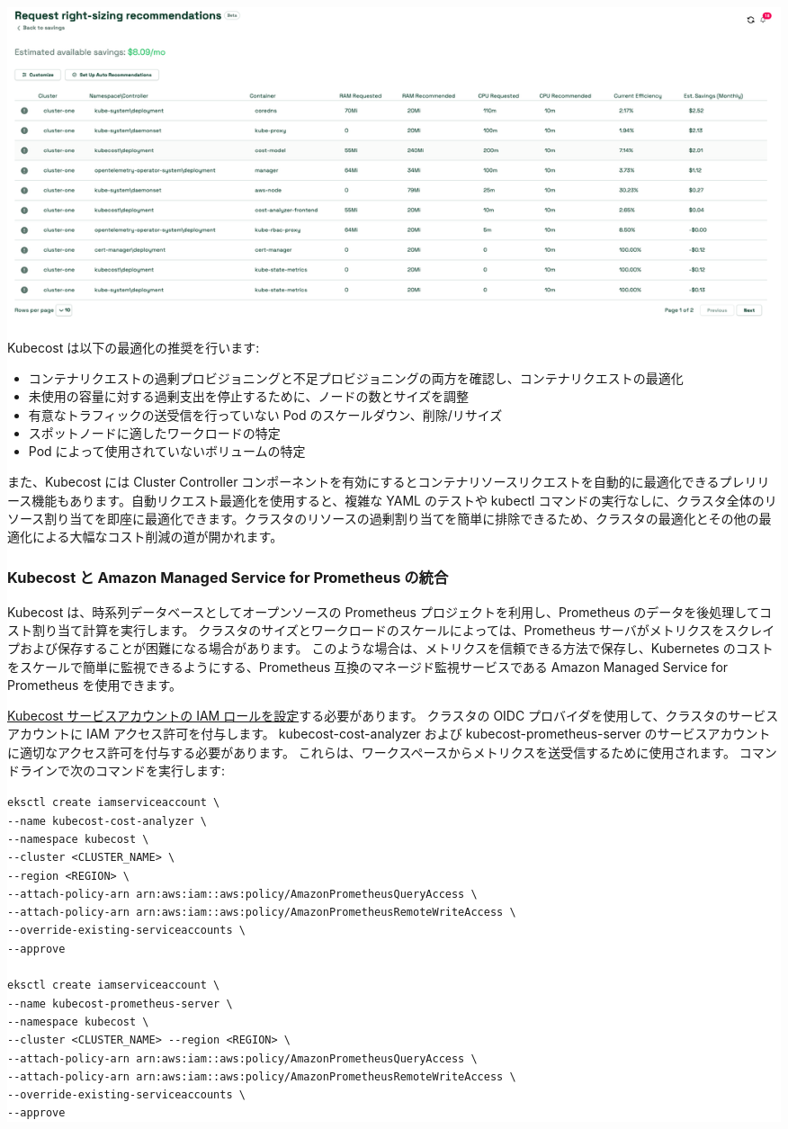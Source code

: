 ![Right-sizing](../../images/right-sizing.png)

Kubecost は以下の最適化の推奨を行います:

* コンテナリクエストの過剰プロビジョニングと不足プロビジョニングの両方を確認し、コンテナリクエストの最適化
* 未使用の容量に対する過剰支出を停止するために、ノードの数とサイズを調整
* 有意なトラフィックの送受信を行っていない Pod のスケールダウン、削除/リサイズ
* スポットノードに適したワークロードの特定
* Pod によって使用されていないボリュームの特定

また、Kubecost には Cluster Controller コンポーネントを有効にするとコンテナリソースリクエストを自動的に最適化できるプレリリース機能もあります。自動リクエスト最適化を使用すると、複雑な YAML のテストや kubectl コマンドの実行なしに、クラスタ全体のリソース割り当てを即座に最適化できます。クラスタのリソースの過剰割り当てを簡単に排除できるため、クラスタの最適化とその他の最適化による大幅なコスト削減の道が開かれます。

### Kubecost と Amazon Managed Service for Prometheus の統合

Kubecost は、時系列データベースとしてオープンソースの Prometheus プロジェクトを利用し、Prometheus のデータを後処理してコスト割り当て計算を実行します。 クラスタのサイズとワークロードのスケールによっては、Prometheus サーバがメトリクスをスクレイプおよび保存することが困難になる場合があります。 このような場合は、メトリクスを信頼できる方法で保存し、Kubernetes のコストをスケールで簡単に監視できるようにする、Prometheus 互換のマネージド監視サービスである Amazon Managed Service for Prometheus を使用できます。

[Kubecost サービスアカウントの IAM ロールを設定](https://docs.aws.amazon.com/ja_jp/eks/latest/userguide/iam-roles-for-service-accounts.html)する必要があります。 クラスタの OIDC プロバイダを使用して、クラスタのサービスアカウントに IAM アクセス許可を付与します。 kubecost-cost-analyzer および kubecost-prometheus-server のサービスアカウントに適切なアクセス許可を付与する必要があります。 これらは、ワークスペースからメトリクスを送受信するために使用されます。 コマンドラインで次のコマンドを実行します:

```
eksctl create iamserviceaccount \ 
--name kubecost-cost-analyzer \ 
--namespace kubecost \ 
--cluster <CLUSTER_NAME> \
--region <REGION> \ 
--attach-policy-arn arn:aws:iam::aws:policy/AmazonPrometheusQueryAccess \ 
--attach-policy-arn arn:aws:iam::aws:policy/AmazonPrometheusRemoteWriteAccess \ 
--override-existing-serviceaccounts \ 
--approve 

eksctl create iamserviceaccount \ 
--name kubecost-prometheus-server \ 
--namespace kubecost \ 
--cluster <CLUSTER_NAME> --region <REGION> \ 
--attach-policy-arn arn:aws:iam::aws:policy/AmazonPrometheusQueryAccess \ 
--attach-policy-arn arn:aws:iam::aws:policy/AmazonPrometheusRemoteWriteAccess \ 
--override-existing-serviceaccounts \ 
--approve

```
